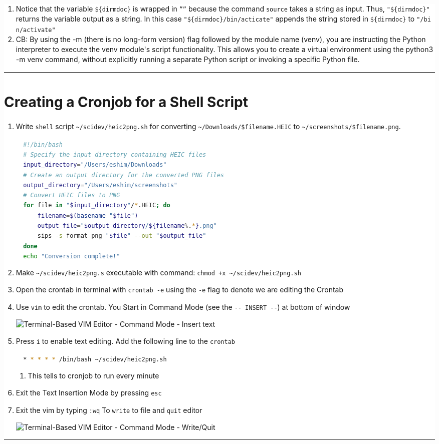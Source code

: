 1. Notice that the variable `${dirmdoc}` is wrapped in `””` because the command `source` takes a string as input. Thus, `"${dirmdoc}"` returns the variable output as a string. In this case `"${dirmdoc}/bin/acticate"` appends the string stored in `${dirmdoc}` to `"/bin/activate"`
2. CB: By using the -m (there is no long-form version) flag followed by the module name (venv), you are instructing the Python interpreter to execute the venv module's script functionality. This allows you to create a virtual environment using the python3 -m venv command, without explicitly running a separate Python script or invoking a specific Python file.

---

# Creating a Cronjob for a Shell Script

1. Write `shell` script `~/scidev/heic2png.sh` for converting `~/Downloads/$filename.HEIC` to `~/screenshots/$filename.png`.
    ```bash
      #!/bin/bash
      # Specify the input directory containing HEIC files
      input_directory="/Users/eshim/Downloads"
      # Create an output directory for the converted PNG files
      output_directory="/Users/eshim/screenshots"
      # Convert HEIC files to PNG
      for file in "$input_directory"/*.HEIC; do
          filename=$(basename "$file")
          output_file="$output_directory/${filename%.*}.png"
          sips -s format png "$file" --out "$output_file"
      done
      echo "Conversion complete!"  
    ```
2. Make `~/scidev/heic2png.s` executable with command: `chmod +x ~/scidev/heic2png.sh`
3. Open the crontab in terminal with `crontab -e`  using the `-e` flag to denote we are editing the Crontab
4. Use `vim` to edit the crontab. You Start in Command Mode (see the `-- INSERT --`) at bottom of window

    ![Terminal-Based VIM Editor - Command Mode - Insert text](img/example-cron/crontabExample-vimEditorCommandMode.png)
5. Press `i` to enable text editing. Add the following line to the `crontab`
    ```bash
      * * * * * /bin/bash ~/scidev/heic2png.sh
    ``` 
    1. This tells to cronjob to run every minute
6. Exit the Text Insertion Mode by pressing `esc`
7. Exit the vim by typing `:wq` To `write` to file and `quit` editor

    ![Terminal-Based VIM Editor - Command Mode - Write/Quit](img/example-cron/crontabExample-vimEditorWriteQuit.png)


---